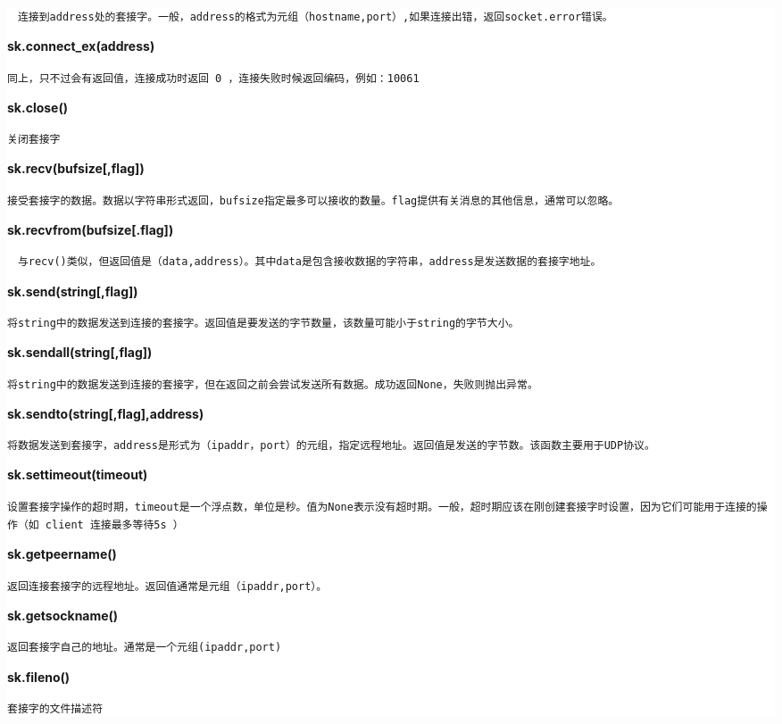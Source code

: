 ```
　连接到address处的套接字。一般，address的格式为元组（hostname,port）,如果连接出错，返回socket.error错误。
```

**sk.connect_ex(address)**

```
同上，只不过会有返回值，连接成功时返回 0 ，连接失败时候返回编码，例如：10061
```

**sk.close()**

```
关闭套接字
```

**sk.recv(bufsize[,flag])**

```
接受套接字的数据。数据以字符串形式返回，bufsize指定最多可以接收的数量。flag提供有关消息的其他信息，通常可以忽略。
```

**sk.recvfrom(bufsize[.flag])**

```
　与recv()类似，但返回值是（data,address）。其中data是包含接收数据的字符串，address是发送数据的套接字地址。
```

**sk.send(string[,flag])**

```
将string中的数据发送到连接的套接字。返回值是要发送的字节数量，该数量可能小于string的字节大小。
```

**sk.sendall(string[,flag])**

```
将string中的数据发送到连接的套接字，但在返回之前会尝试发送所有数据。成功返回None，失败则抛出异常。
```

**sk.sendto(string[,flag],address)**

```
将数据发送到套接字，address是形式为（ipaddr，port）的元组，指定远程地址。返回值是发送的字节数。该函数主要用于UDP协议。
```

**sk.settimeout(timeout)**

```
设置套接字操作的超时期，timeout是一个浮点数，单位是秒。值为None表示没有超时期。一般，超时期应该在刚创建套接字时设置，因为它们可能用于连接的操作（如 client 连接最多等待5s ）
```

**sk.getpeername()**

```
返回连接套接字的远程地址。返回值通常是元组（ipaddr,port）。
```

**sk.getsockname()**

```
返回套接字自己的地址。通常是一个元组(ipaddr,port)
```

**sk.fileno()**

```
套接字的文件描述符
```
